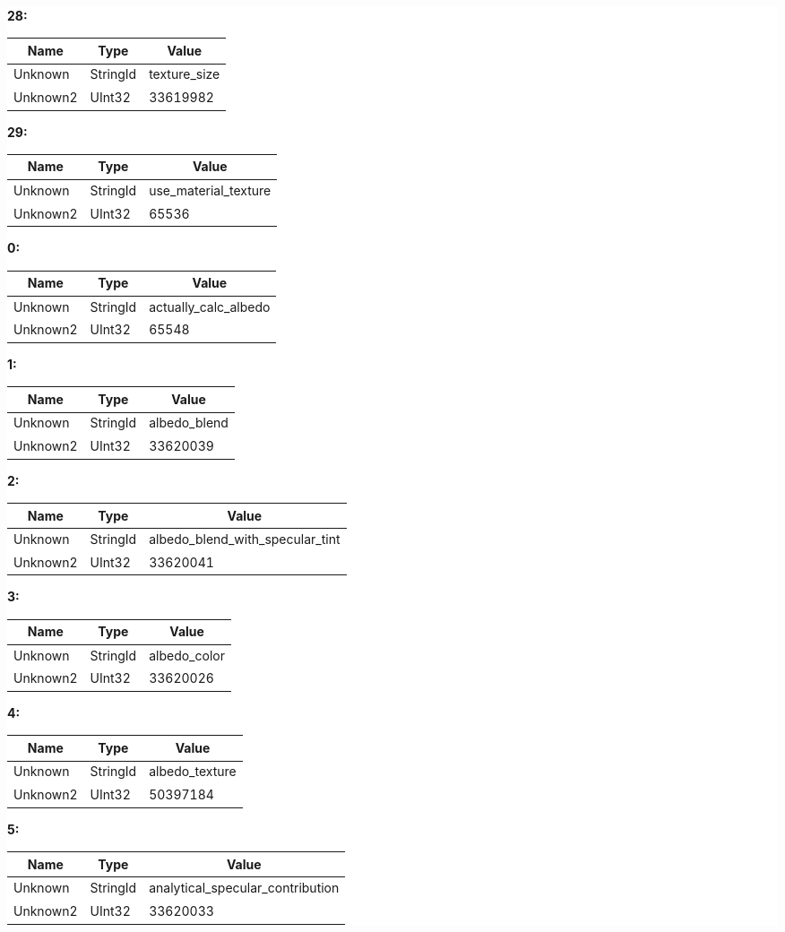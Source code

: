 
**28:**

Name	| Type	| Value
---	|---	|---	|
Unknown	|StringId	|texture_size
Unknown2	|UInt32	|33619982


**29:**

Name	| Type	| Value
---	|---	|---	|
Unknown	|StringId	|use_material_texture
Unknown2	|UInt32	|65536


**0:**

Name	| Type	| Value
---	|---	|---	|
Unknown	|StringId	|actually_calc_albedo
Unknown2	|UInt32	|65548


**1:**

Name	| Type	| Value
---	|---	|---	|
Unknown	|StringId	|albedo_blend
Unknown2	|UInt32	|33620039


**2:**

Name	| Type	| Value
---	|---	|---	|
Unknown	|StringId	|albedo_blend_with_specular_tint
Unknown2	|UInt32	|33620041


**3:**

Name	| Type	| Value
---	|---	|---	|
Unknown	|StringId	|albedo_color
Unknown2	|UInt32	|33620026


**4:**

Name	| Type	| Value
---	|---	|---	|
Unknown	|StringId	|albedo_texture
Unknown2	|UInt32	|50397184


**5:**

Name	| Type	| Value
---	|---	|---	|
Unknown	|StringId	|analytical_specular_contribution
Unknown2	|UInt32	|33620033
